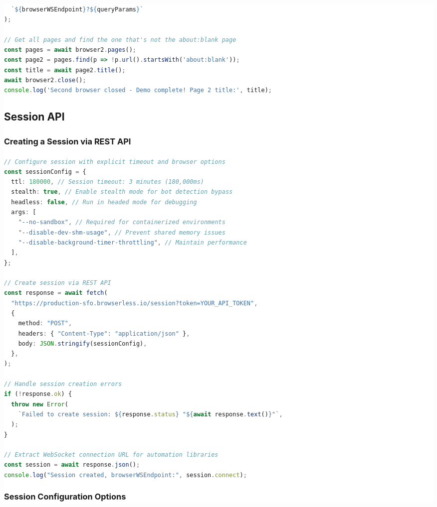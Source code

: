 ```typescript
  `${browserWSEndpoint}?${queryParams}`
);

// Get all pages and find the one that's not the about:blank page
const pages = await browser2.pages();
const page2 = pages.find(p => !p.url().startsWith('about:blank'));
const title = await page2.title();
await browser2.close();
console.log('Second browser closed - Demo complete! Page 2 title:', title);
```

## Session API

### Creating a Session via REST API
```typescript
// Configure session with explicit timeout and browser options
const sessionConfig = {
  ttl: 180000, // Session timeout: 3 minutes (180,000ms)
  stealth: true, // Enable stealth mode for bot detection bypass
  headless: false, // Run in headed mode for debugging
  args: [
    "--no-sandbox", // Required for containerized environments
    "--disable-dev-shm-usage", // Prevent shared memory issues
    "--disable-background-timer-throttling", // Maintain performance
  ],
};

// Create session via REST API
const response = await fetch(
  "https://production-sfo.browserless.io/session?token=YOUR_API_TOKEN",
  {
    method: "POST",
    headers: { "Content-Type": "application/json" },
    body: JSON.stringify(sessionConfig),
  },
);

// Handle session creation errors
if (!response.ok) {
  throw new Error(
    `Failed to create session: ${response.status} "${await response.text()}"`,
  );
}

// Extract WebSocket connection URL for automation libraries
const session = await response.json();
console.log("Session created, browserWSEndpoint:", session.connect);
```

### Session Configuration Options
